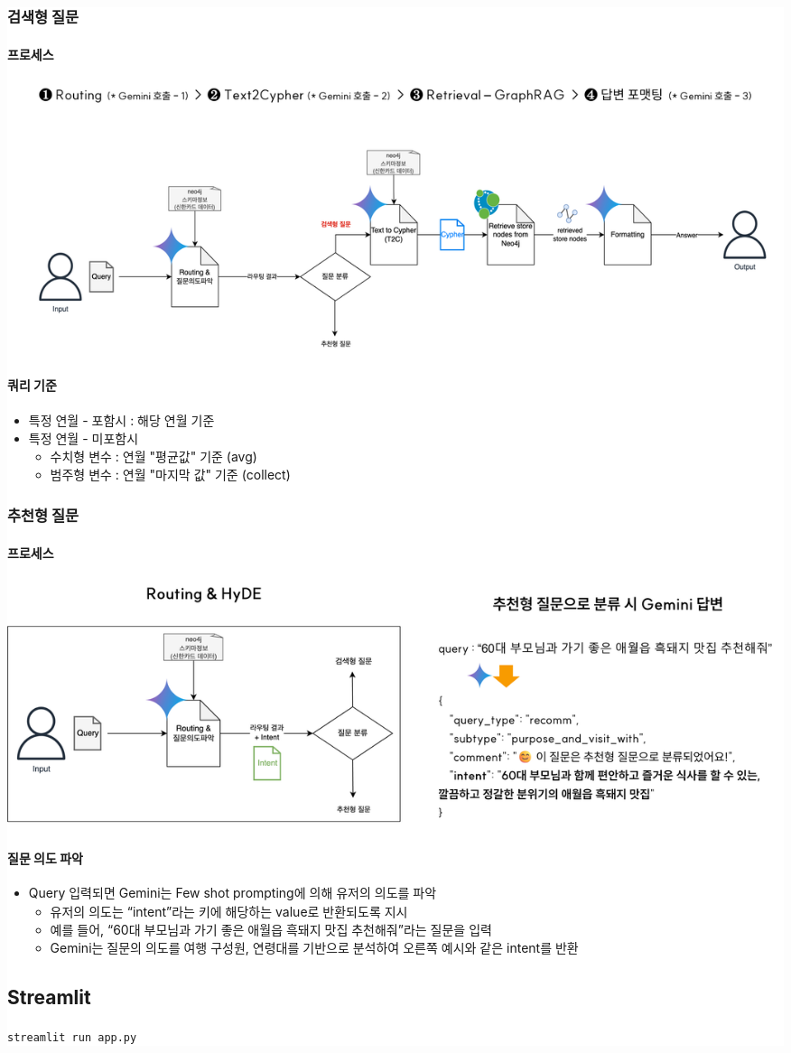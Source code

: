 ### 검색형 질문

#### 프로세스
![search_process](./images/search_process.png)

#### 쿼리 기준
- 특정 연월 - 포함시 : 해당 연월 기준
- 특정 연월 - 미포함시
  - 수치형 변수 : 연월 "평균값" 기준 (avg) 
  - 범주형 변수 : 연월 "마지막 값" 기준 (collect)


### 추천형 질문
#### 프로세스
![recomm_process](./images/recomm_process.png)
#### 질문 의도 파악
- Query 입력되면 Gemini는 Few shot prompting에 의해 유저의 의도를 파악
  - 유저의 의도는 “intent”라는 키에 해당하는 value로 반환되도록 지시
  - 예를 들어, “60대 부모님과 가기 좋은 애월읍 흑돼지 맛집 추천해줘”라는 질문을 입력
  - Gemini는 질문의 의도를 여행 구성원, 연령대를 기반으로 분석하여 오른쪽 예시와 같은 intent를 반환


## Streamlit
```
streamlit run app.py
```
